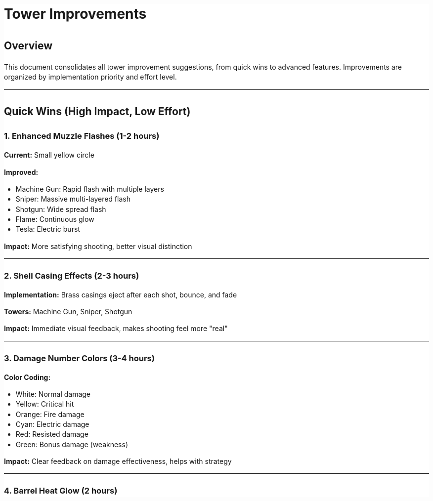 # Tower Improvements

## Overview

This document consolidates all tower improvement suggestions, from quick wins to advanced features. Improvements are organized by implementation priority and effort level.

---

## Quick Wins (High Impact, Low Effort)

### 1. Enhanced Muzzle Flashes (1-2 hours)

**Current:** Small yellow circle

**Improved:**

- Machine Gun: Rapid flash with multiple layers
- Sniper: Massive multi-layered flash
- Shotgun: Wide spread flash
- Flame: Continuous glow
- Tesla: Electric burst

**Impact:** More satisfying shooting, better visual distinction

---

### 2. Shell Casing Effects (2-3 hours)

**Implementation:** Brass casings eject after each shot, bounce, and fade

**Towers:** Machine Gun, Sniper, Shotgun

**Impact:** Immediate visual feedback, makes shooting feel more "real"

---

### 3. Damage Number Colors (3-4 hours)

**Color Coding:**

- White: Normal damage
- Yellow: Critical hit
- Orange: Fire damage
- Cyan: Electric damage
- Red: Resisted damage
- Green: Bonus damage (weakness)

**Impact:** Clear feedback on damage effectiveness, helps with strategy

---

### 4. Barrel Heat Glow (2 hours)
